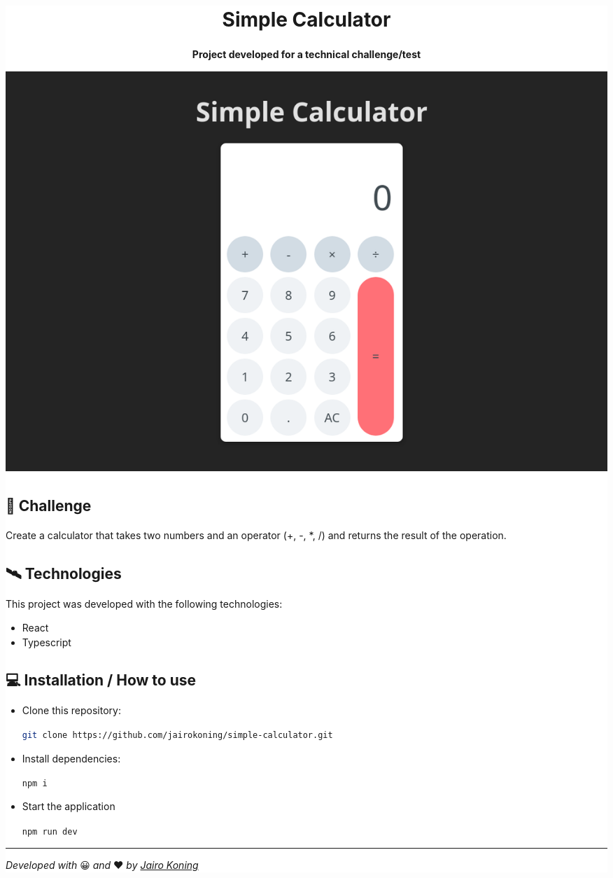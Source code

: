 <strong><h1 align="center">Simple Calculator</h1></strong>
<p align="center"><strong>Project developed for a technical challenge/test</strong></p>

<p align="center">
  <img alt="" src="src/assets/readme-preview.png" width="100%">
</p>

## 🚀 Challenge
Create a calculator that takes two numbers and an operator (+, -, *, /) and returns the result
of the operation.

## 🛰️ Technologies
This project was developed with the following technologies:

- React
- Typescript
## 💻 Installation / How to use
- Clone this repository:
   ```bash
   git clone https://github.com/jairokoning/simple-calculator.git
   ```
- Install dependencies:
   ```bash
   npm i
   ```
- Start the application
   ```bash
   npm run dev
   ```
---

_Developed with_ 😀 _and_ ❤️ _by [Jairo Koning](https://linkedin/in/jairokoning)_